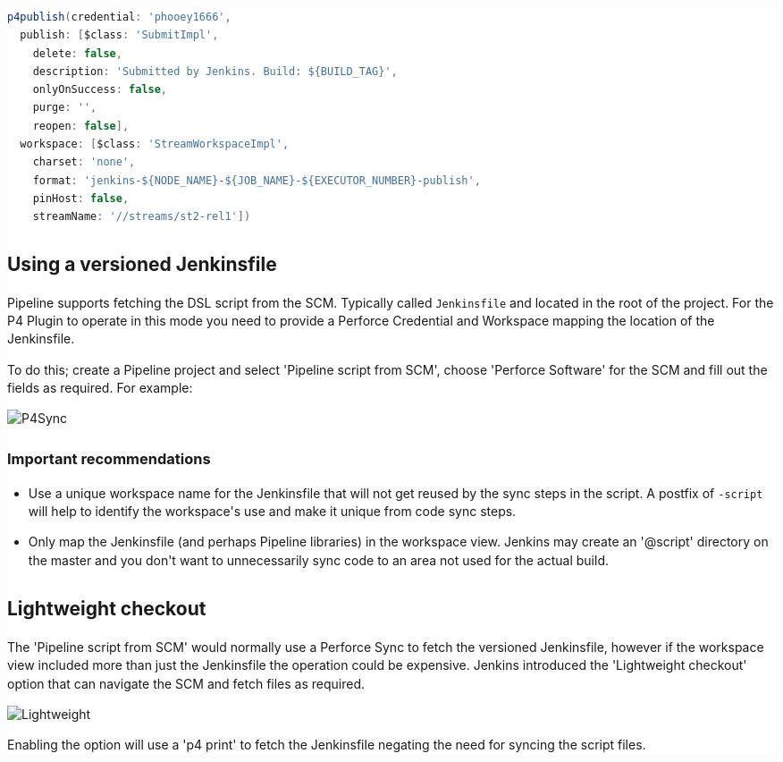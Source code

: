 ```groovy
p4publish(credential: 'phooey1666', 
  publish: [$class: 'SubmitImpl', 
    delete: false, 
    description: 'Submitted by Jenkins. Build: ${BUILD_TAG}', 
    onlyOnSuccess: false, 
    purge: '', 
    reopen: false], 
  workspace: [$class: 'StreamWorkspaceImpl', 
    charset: 'none', 
    format: 'jenkins-${NODE_NAME}-${JOB_NAME}-${EXECUTOR_NUMBER}-publish', 
    pinHost: false, 
    streamName: '//streams/st2-rel1'])
```

## Using a versioned Jenkinsfile

Pipeline supports fetching the DSL script from the SCM.  Typically called `Jenkinsfile` and located in the root of
the project.  For the P4 Plugin to operate in this mode you need to provide a Perforce Credential and Workspace 
mapping the location of the Jenkinsfile.

To do this; create a Pipeline project and select 'Pipeline script from SCM', choose 'Perforce Software' for the SCM
and fill out the fields as required. For example:

![P4Sync](images/jenkinsfile.png)

### Important recommendations

 * Use a unique workspace name for the Jenkinsfile that will not get reused by the sync steps in the script.  A postfix
   of `-script` will help to identify the workspace's use and make it unique from code sync steps.

 * Only map the Jenkinsfile (and perhaps Pipeline libraries) in the workspace view.  Jenkins may create an '@script'
   directory on the master and you don't want to unnecessarily sync code to an area not used for the actual build.

## Lightweight checkout

The 'Pipeline script from SCM' would normally use a Perforce Sync to fetch the versioned Jenkinsfile, however if the 
workspace view included more than just the Jenkinsfile the operation could be expensive.  Jenkins introduced the 
'Lightweight checkout' option that can navigate the SCM and fetch files as required.  

![Lightweight](images/lightweight.png)

Enabling the option will use a 'p4 print' to fetch the Jenkinsfile negating the need for syncing the script files.

